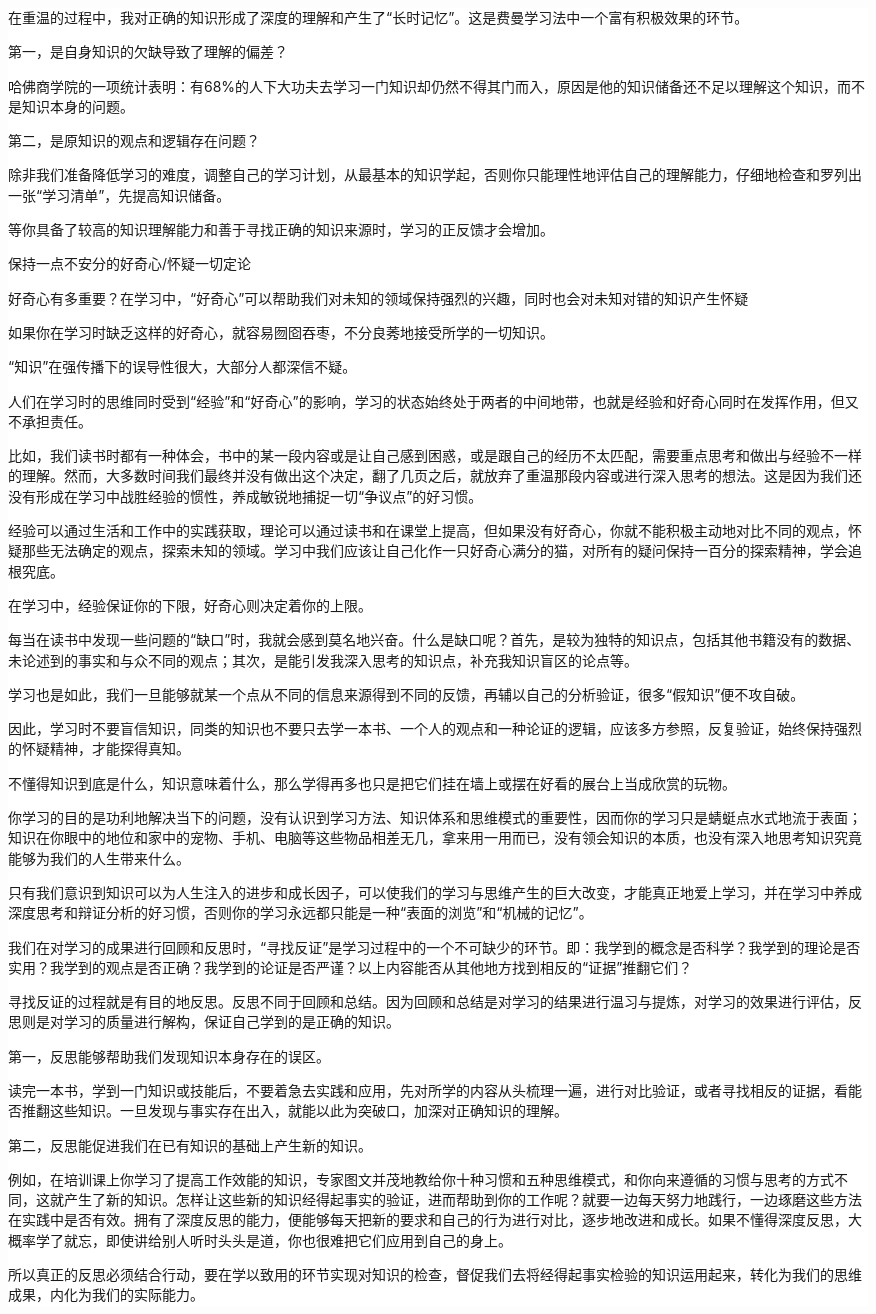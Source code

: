 在重温的过程中，我对正确的知识形成了深度的理解和产生了“长时记忆”。这是费曼学习法中一个富有积极效果的环节。

第一，是自身知识的欠缺导致了理解的偏差？

哈佛商学院的一项统计表明：有68%的人下大功夫去学习一门知识却仍然不得其门而入，原因是他的知识储备还不足以理解这个知识，而不是知识本身的问题。

第二，是原知识的观点和逻辑存在问题？

除非我们准备降低学习的难度，调整自己的学习计划，从最基本的知识学起，否则你只能理性地评估自己的理解能力，仔细地检查和罗列出一张“学习清单”，先提高知识储备。

等你具备了较高的知识理解能力和善于寻找正确的知识来源时，学习的正反馈才会增加。

保持一点不安分的好奇心/怀疑一切定论

好奇心有多重要？在学习中，“好奇心”可以帮助我们对未知的领域保持强烈的兴趣，同时也会对未知对错的知识产生怀疑

如果你在学习时缺乏这样的好奇心，就容易囫囵吞枣，不分良莠地接受所学的一切知识。

“知识”在强传播下的误导性很大，大部分人都深信不疑。

人们在学习时的思维同时受到“经验”和“好奇心”的影响，学习的状态始终处于两者的中间地带，也就是经验和好奇心同时在发挥作用，但又不承担责任。

比如，我们读书时都有一种体会，书中的某一段内容或是让自己感到困惑，或是跟自己的经历不太匹配，需要重点思考和做出与经验不一样的理解。然而，大多数时间我们最终并没有做出这个决定，翻了几页之后，就放弃了重温那段内容或进行深入思考的想法。这是因为我们还没有形成在学习中战胜经验的惯性，养成敏锐地捕捉一切“争议点”的好习惯。

经验可以通过生活和工作中的实践获取，理论可以通过读书和在课堂上提高，但如果没有好奇心，你就不能积极主动地对比不同的观点，怀疑那些无法确定的观点，探索未知的领域。学习中我们应该让自己化作一只好奇心满分的猫，对所有的疑问保持一百分的探索精神，学会追根究底。

在学习中，经验保证你的下限，好奇心则决定着你的上限。

每当在读书中发现一些问题的“缺口”时，我就会感到莫名地兴奋。什么是缺口呢？首先，是较为独特的知识点，包括其他书籍没有的数据、未论述到的事实和与众不同的观点；其次，是能引发我深入思考的知识点，补充我知识盲区的论点等。

学习也是如此，我们一旦能够就某一个点从不同的信息来源得到不同的反馈，再辅以自己的分析验证，很多“假知识”便不攻自破。

因此，学习时不要盲信知识，同类的知识也不要只去学一本书、一个人的观点和一种论证的逻辑，应该多方参照，反复验证，始终保持强烈的怀疑精神，才能探得真知。

不懂得知识到底是什么，知识意味着什么，那么学得再多也只是把它们挂在墙上或摆在好看的展台上当成欣赏的玩物。

你学习的目的是功利地解决当下的问题，没有认识到学习方法、知识体系和思维模式的重要性，因而你的学习只是蜻蜓点水式地流于表面；知识在你眼中的地位和家中的宠物、手机、电脑等这些物品相差无几，拿来用一用而已，没有领会知识的本质，也没有深入地思考知识究竟能够为我们的人生带来什么。

只有我们意识到知识可以为人生注入的进步和成长因子，可以使我们的学习与思维产生的巨大改变，才能真正地爱上学习，并在学习中养成深度思考和辩证分析的好习惯，否则你的学习永远都只能是一种“表面的浏览”和“机械的记忆”。

我们在对学习的成果进行回顾和反思时，“寻找反证”是学习过程中的一个不可缺少的环节。即：我学到的概念是否科学？我学到的理论是否实用？我学到的观点是否正确？我学到的论证是否严谨？以上内容能否从其他地方找到相反的“证据”推翻它们？

寻找反证的过程就是有目的地反思。反思不同于回顾和总结。因为回顾和总结是对学习的结果进行温习与提炼，对学习的效果进行评估，反思则是对学习的质量进行解构，保证自己学到的是正确的知识。

第一，反思能够帮助我们发现知识本身存在的误区。

读完一本书，学到一门知识或技能后，不要着急去实践和应用，先对所学的内容从头梳理一遍，进行对比验证，或者寻找相反的证据，看能否推翻这些知识。一旦发现与事实存在出入，就能以此为突破口，加深对正确知识的理解。

第二，反思能促进我们在已有知识的基础上产生新的知识。

例如，在培训课上你学习了提高工作效能的知识，专家图文并茂地教给你十种习惯和五种思维模式，和你向来遵循的习惯与思考的方式不同，这就产生了新的知识。怎样让这些新的知识经得起事实的验证，进而帮助到你的工作呢？就要一边每天努力地践行，一边琢磨这些方法在实践中是否有效。拥有了深度反思的能力，便能够每天把新的要求和自己的行为进行对比，逐步地改进和成长。如果不懂得深度反思，大概率学了就忘，即使讲给别人听时头头是道，你也很难把它们应用到自己的身上。

所以真正的反思必须结合行动，要在学以致用的环节实现对知识的检查，督促我们去将经得起事实检验的知识运用起来，转化为我们的思维成果，内化为我们的实际能力。
